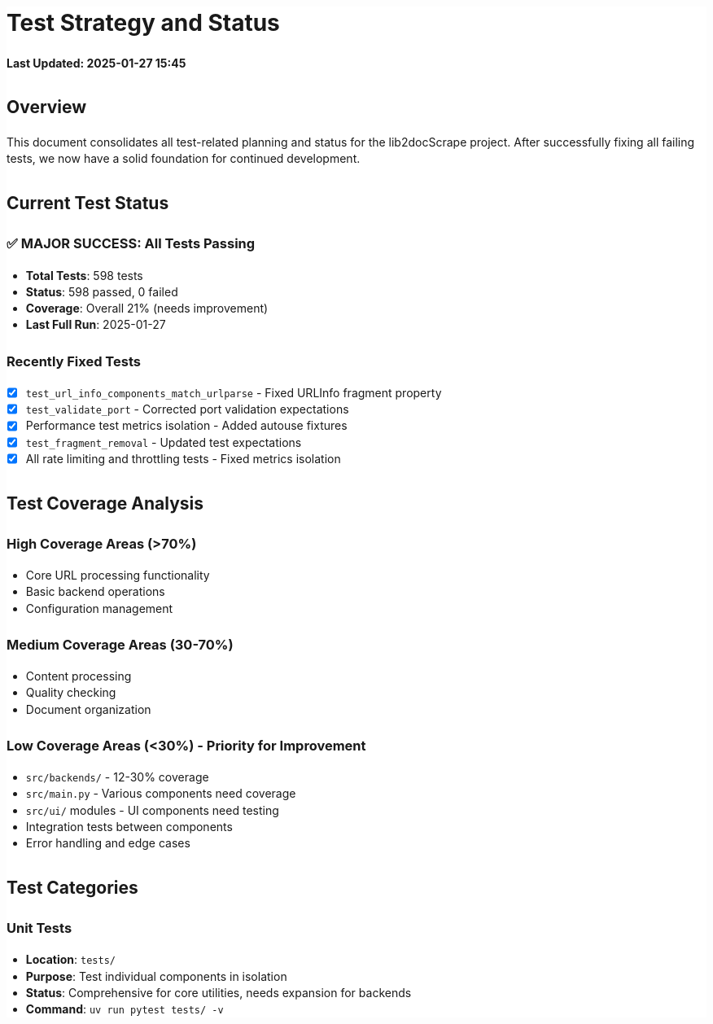 # Test Strategy and Status

**Last Updated: 2025-01-27 15:45**

## Overview
This document consolidates all test-related planning and status for the lib2docScrape project. After successfully fixing all failing tests, we now have a solid foundation for continued development.

## Current Test Status

### ✅ **MAJOR SUCCESS: All Tests Passing**
- **Total Tests**: 598 tests
- **Status**: 598 passed, 0 failed
- **Coverage**: Overall 21% (needs improvement)
- **Last Full Run**: 2025-01-27

### Recently Fixed Tests
- [x] `test_url_info_components_match_urlparse` - Fixed URLInfo fragment property
- [x] `test_validate_port` - Corrected port validation expectations  
- [x] Performance test metrics isolation - Added autouse fixtures
- [x] `test_fragment_removal` - Updated test expectations
- [x] All rate limiting and throttling tests - Fixed metrics isolation

## Test Coverage Analysis

### High Coverage Areas (>70%)
- Core URL processing functionality
- Basic backend operations
- Configuration management

### Medium Coverage Areas (30-70%)
- Content processing
- Quality checking
- Document organization

### Low Coverage Areas (<30%) - Priority for Improvement
- `src/backends/` - 12-30% coverage
- `src/main.py` - Various components need coverage
- `src/ui/` modules - UI components need testing
- Integration tests between components
- Error handling and edge cases

## Test Categories

### Unit Tests
- **Location**: `tests/`
- **Purpose**: Test individual components in isolation
- **Status**: Comprehensive for core utilities, needs expansion for backends
- **Command**: `uv run pytest tests/ -v`
